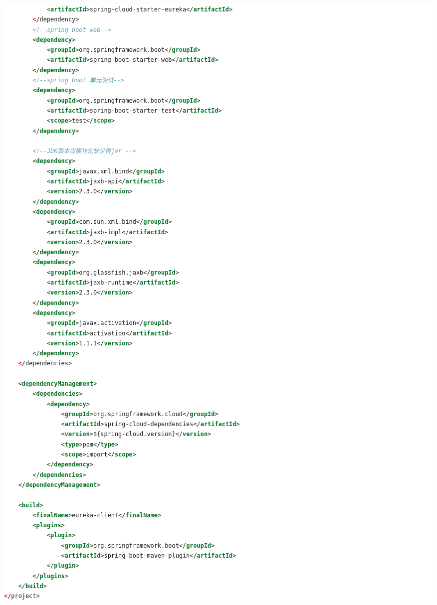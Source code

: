 ```xml
			<artifactId>spring-cloud-starter-eureka</artifactId>
		</dependency>
        <!--spring boot web-->
        <dependency>
            <groupId>org.springframework.boot</groupId>
            <artifactId>spring-boot-starter-web</artifactId>
        </dependency>
        <!--spring boot 单元测试-->
        <dependency>
            <groupId>org.springframework.boot</groupId>
            <artifactId>spring-boot-starter-test</artifactId>
            <scope>test</scope>
        </dependency>

		<!--JDK版本应模块化缺少得jar -->
		<dependency>
			<groupId>javax.xml.bind</groupId>
			<artifactId>jaxb-api</artifactId>
			<version>2.3.0</version>
		</dependency>
		<dependency>
			<groupId>com.sun.xml.bind</groupId>
			<artifactId>jaxb-impl</artifactId>
			<version>2.3.0</version>
		</dependency>
		<dependency>
			<groupId>org.glassfish.jaxb</groupId>
			<artifactId>jaxb-runtime</artifactId>
			<version>2.3.0</version>
		</dependency>
		<dependency>
			<groupId>javax.activation</groupId>
			<artifactId>activation</artifactId>
			<version>1.1.1</version>
		</dependency>
	</dependencies>

	<dependencyManagement>
		<dependencies>
			<dependency>
				<groupId>org.springframework.cloud</groupId>
				<artifactId>spring-cloud-dependencies</artifactId>
				<version>${spring-cloud.version}</version>
				<type>pom</type>
				<scope>import</scope>
			</dependency>
		</dependencies>
	</dependencyManagement>

	<build>
		<finalName>eureka-client</finalName>
		<plugins>
			<plugin>
				<groupId>org.springframework.boot</groupId>
				<artifactId>spring-boot-maven-plugin</artifactId>
			</plugin>
		</plugins>
	</build>
</project>
```
